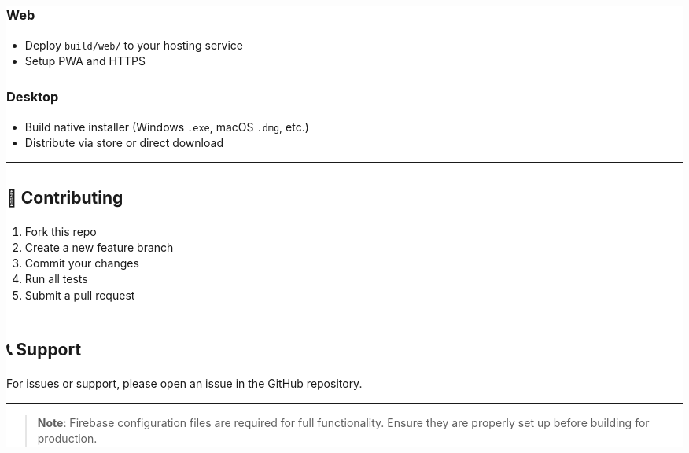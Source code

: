 ### Web

* Deploy `build/web/` to your hosting service
* Setup PWA and HTTPS

### Desktop

* Build native installer (Windows `.exe`, macOS `.dmg`, etc.)
* Distribute via store or direct download

---

## 🤝 Contributing

1. Fork this repo
2. Create a new feature branch
3. Commit your changes
4. Run all tests
5. Submit a pull request

---

## 📞 Support

For issues or support, please open an issue in the [GitHub repository](https://github.com/Abubini/mobile/issues).

---

> **Note**: Firebase configuration files are required for full functionality. Ensure they are properly set up before building for production.

